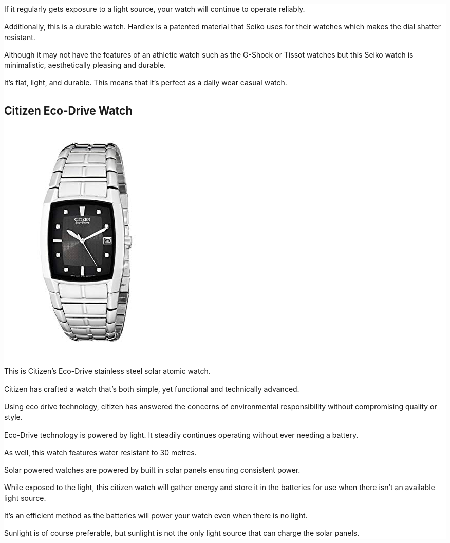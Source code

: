 If it regularly gets exposure to a light source, your watch will continue to operate reliably. 

Additionally, this is a durable watch. Hardlex is a patented material that Seiko uses for their watches which makes the dial shatter resistant.
 
Although it may not have the features of an athletic watch such as the G-Shock or Tissot watches but this Seiko watch is minimalistic, aesthetically pleasing and durable. 

It’s flat, light, and durable. This means that it’s perfect as a daily wear casual watch.

## Citizen Eco-Drive Watch
<img class="img-right" alt="citizen eco-drive mens solar watch" src="/img/watches/solar/eco-drive.jpg" />

This is Citizen’s Eco-Drive stainless steel solar atomic watch.
 
Citizen has crafted a watch that’s both simple, yet functional and technically advanced. 

Using eco drive technology, citizen has answered the concerns of environmental responsibility without compromising quality or style. 

Eco-Drive technology is powered by light. It steadily continues operating without ever needing a battery. 

As well, this watch features water resistant to 30 metres.
 
Solar powered watches are powered by built in solar panels ensuring consistent power. 

While exposed to the light, this citizen watch will gather energy and store it in the batteries for use when there isn’t an available light source. 

It’s an efficient method as the batteries will power your watch even when there is no light. 

Sunlight is of course preferable, but sunlight is not the only light source that can charge the solar panels. 
